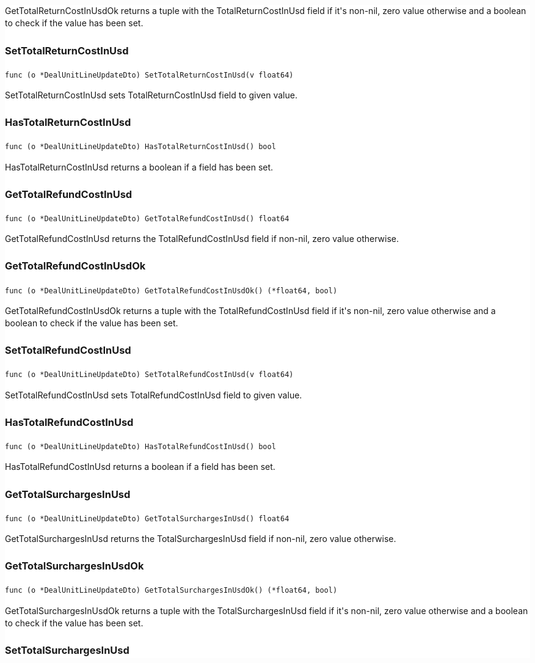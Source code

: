 GetTotalReturnCostInUsdOk returns a tuple with the TotalReturnCostInUsd field if it's non-nil, zero value otherwise
and a boolean to check if the value has been set.

### SetTotalReturnCostInUsd

`func (o *DealUnitLineUpdateDto) SetTotalReturnCostInUsd(v float64)`

SetTotalReturnCostInUsd sets TotalReturnCostInUsd field to given value.

### HasTotalReturnCostInUsd

`func (o *DealUnitLineUpdateDto) HasTotalReturnCostInUsd() bool`

HasTotalReturnCostInUsd returns a boolean if a field has been set.

### GetTotalRefundCostInUsd

`func (o *DealUnitLineUpdateDto) GetTotalRefundCostInUsd() float64`

GetTotalRefundCostInUsd returns the TotalRefundCostInUsd field if non-nil, zero value otherwise.

### GetTotalRefundCostInUsdOk

`func (o *DealUnitLineUpdateDto) GetTotalRefundCostInUsdOk() (*float64, bool)`

GetTotalRefundCostInUsdOk returns a tuple with the TotalRefundCostInUsd field if it's non-nil, zero value otherwise
and a boolean to check if the value has been set.

### SetTotalRefundCostInUsd

`func (o *DealUnitLineUpdateDto) SetTotalRefundCostInUsd(v float64)`

SetTotalRefundCostInUsd sets TotalRefundCostInUsd field to given value.

### HasTotalRefundCostInUsd

`func (o *DealUnitLineUpdateDto) HasTotalRefundCostInUsd() bool`

HasTotalRefundCostInUsd returns a boolean if a field has been set.

### GetTotalSurchargesInUsd

`func (o *DealUnitLineUpdateDto) GetTotalSurchargesInUsd() float64`

GetTotalSurchargesInUsd returns the TotalSurchargesInUsd field if non-nil, zero value otherwise.

### GetTotalSurchargesInUsdOk

`func (o *DealUnitLineUpdateDto) GetTotalSurchargesInUsdOk() (*float64, bool)`

GetTotalSurchargesInUsdOk returns a tuple with the TotalSurchargesInUsd field if it's non-nil, zero value otherwise
and a boolean to check if the value has been set.

### SetTotalSurchargesInUsd
